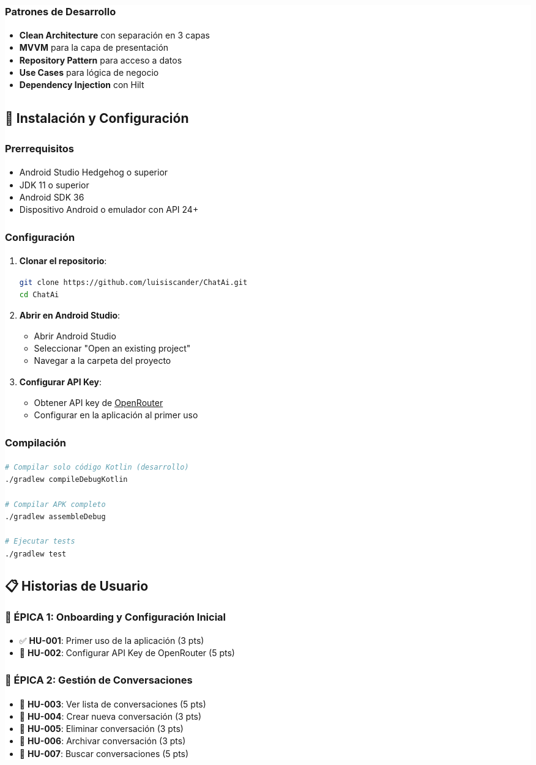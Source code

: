 ### Patrones de Desarrollo
- **Clean Architecture** con separación en 3 capas
- **MVVM** para la capa de presentación
- **Repository Pattern** para acceso a datos
- **Use Cases** para lógica de negocio
- **Dependency Injection** con Hilt

## 🚀 Instalación y Configuración

### Prerrequisitos
- Android Studio Hedgehog o superior
- JDK 11 o superior
- Android SDK 36
- Dispositivo Android o emulador con API 24+

### Configuración
1. **Clonar el repositorio**:
   ```bash
   git clone https://github.com/luisiscander/ChatAi.git
   cd ChatAi
   ```

2. **Abrir en Android Studio**:
   - Abrir Android Studio
   - Seleccionar "Open an existing project"
   - Navegar a la carpeta del proyecto

3. **Configurar API Key**:
   - Obtener API key de [OpenRouter](https://openrouter.ai/keys)
   - Configurar en la aplicación al primer uso

### Compilación
```bash
# Compilar solo código Kotlin (desarrollo)
./gradlew compileDebugKotlin

# Compilar APK completo
./gradlew assembleDebug

# Ejecutar tests
./gradlew test
```

## 📋 Historias de Usuario

### 🚀 ÉPICA 1: Onboarding y Configuración Inicial
- ✅ **HU-001**: Primer uso de la aplicación (3 pts)
- 🔄 **HU-002**: Configurar API Key de OpenRouter (5 pts)

### 💬 ÉPICA 2: Gestión de Conversaciones
- 🔄 **HU-003**: Ver lista de conversaciones (5 pts)
- 🔄 **HU-004**: Crear nueva conversación (3 pts)
- 🔄 **HU-005**: Eliminar conversación (3 pts)
- 🔄 **HU-006**: Archivar conversación (3 pts)
- 🔄 **HU-007**: Buscar conversaciones (5 pts)
